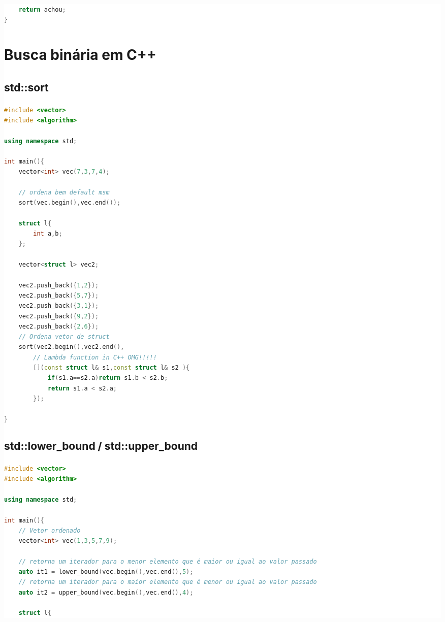 ```c++
    return achou;
}
```


# Busca binária em C++


## std::sort

```c++
#include <vector>
#include <algorithm>

using namespace std;

int main(){
    vector<int> vec(7,3,7,4);

    // ordena bem default msm
    sort(vec.begin(),vec.end());

    struct l{
        int a,b;
    };

    vector<struct l> vec2;

    vec2.push_back({1,2});
    vec2.push_back({5,7});
    vec2.push_back({3,1});
    vec2.push_back({9,2});
    vec2.push_back({2,6});  
    // Ordena vetor de struct
    sort(vec2.begin(),vec2.end(),
        // Lambda function in C++ OMG!!!!!
        [](const struct l& s1,const struct l& s2 ){
            if(s1.a==s2.a)return s1.b < s2.b; 
            return s1.a < s2.a;
        });

}

```

## std::lower_bound / std::upper_bound

```c++
#include <vector>
#include <algorithm>

using namespace std;

int main(){
    // Vetor ordenado
    vector<int> vec(1,3,5,7,9);

    // retorna um iterador para o menor elemento que é maior ou igual ao valor passado
    auto it1 = lower_bound(vec.begin(),vec.end(),5);
    // retorna um iterador para o maior elemento que é menor ou igual ao valor passado
    auto it2 = upper_bound(vec.begin(),vec.end(),4);

    struct l{
```